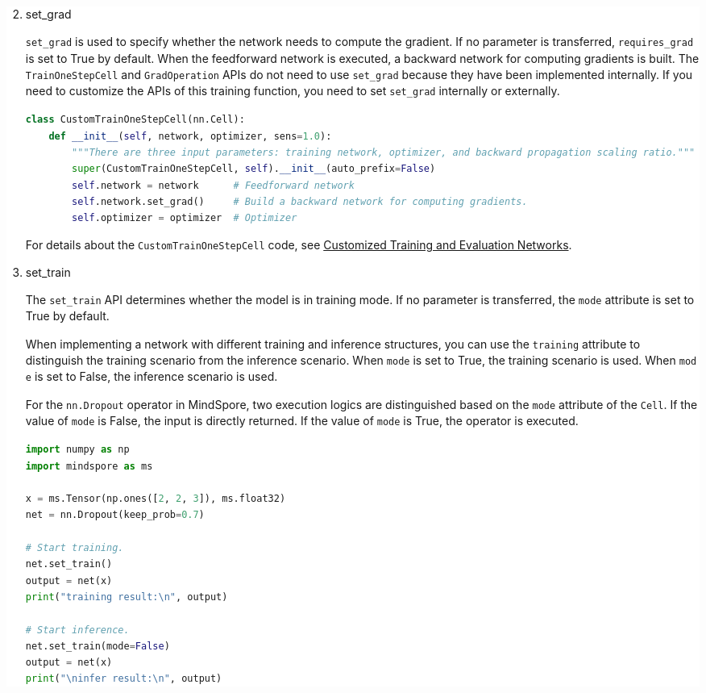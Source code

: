 2. set_grad

    `set_grad` is used to specify whether the network needs to compute the gradient. If no parameter is transferred, `requires_grad` is set to True by default. When the feedforward network is executed, a backward network for computing gradients is built. The `TrainOneStepCell` and `GradOperation` APIs do not need to use `set_grad` because they have been implemented internally. If you need to customize the APIs of this training function, you need to set `set_grad` internally or externally.

    ```python
    class CustomTrainOneStepCell(nn.Cell):
        def __init__(self, network, optimizer, sens=1.0):
            """There are three input parameters: training network, optimizer, and backward propagation scaling ratio."""
            super(CustomTrainOneStepCell, self).__init__(auto_prefix=False)
            self.network = network      # Feedforward network
            self.network.set_grad()     # Build a backward network for computing gradients.
            self.optimizer = optimizer  # Optimizer
    ```

    For details about the `CustomTrainOneStepCell` code, see [Customized Training and Evaluation Networks](https://www.mindspore.cn/tutorials/zh-CN/r1.9/advanced/model/train_eval.html).

3. set_train

    The `set_train` API determines whether the model is in training mode. If no parameter is transferred, the `mode` attribute is set to True by default.

    When implementing a network with different training and inference structures, you can use the `training` attribute to distinguish the training scenario from the inference scenario. When `mode` is set to True, the training scenario is used. When `mode` is set to False, the inference scenario is used.

    For the `nn.Dropout` operator in MindSpore, two execution logics are distinguished based on the `mode` attribute of the `Cell`. If the value of `mode` is False, the input is directly returned. If the value of `mode` is True, the operator is executed.

    ```python
    import numpy as np
    import mindspore as ms

    x = ms.Tensor(np.ones([2, 2, 3]), ms.float32)
    net = nn.Dropout(keep_prob=0.7)

    # Start training.
    net.set_train()
    output = net(x)
    print("training result:\n", output)

    # Start inference.
    net.set_train(mode=False)
    output = net(x)
    print("\ninfer result:\n", output)
    ```

